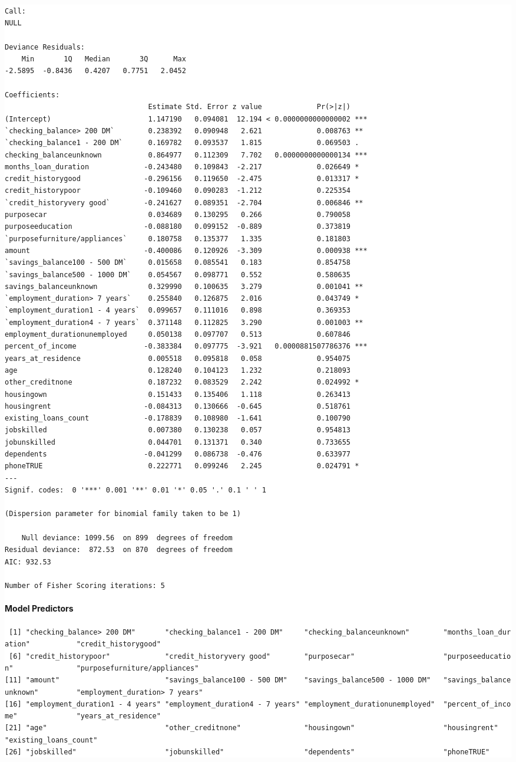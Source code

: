 
    Call:
    NULL

    Deviance Residuals: 
        Min       1Q   Median       3Q      Max  
    -2.5895  -0.8436   0.4207   0.7751   2.0452  

    Coefficients:
                                      Estimate Std. Error z value             Pr(>|z|)    
    (Intercept)                       1.147190   0.094081  12.194 < 0.0000000000000002 ***
    `checking_balance> 200 DM`        0.238392   0.090948   2.621             0.008763 ** 
    `checking_balance1 - 200 DM`      0.169782   0.093537   1.815             0.069503 .  
    checking_balanceunknown           0.864977   0.112309   7.702   0.0000000000000134 ***
    months_loan_duration             -0.243480   0.109843  -2.217             0.026649 *  
    credit_historygood               -0.296156   0.119650  -2.475             0.013317 *  
    credit_historypoor               -0.109460   0.090283  -1.212             0.225354    
    `credit_historyvery good`        -0.241627   0.089351  -2.704             0.006846 ** 
    purposecar                        0.034689   0.130295   0.266             0.790058    
    purposeeducation                 -0.088180   0.099152  -0.889             0.373819    
    `purposefurniture/appliances`     0.180758   0.135377   1.335             0.181803    
    amount                           -0.400086   0.120926  -3.309             0.000938 ***
    `savings_balance100 - 500 DM`     0.015658   0.085541   0.183             0.854758    
    `savings_balance500 - 1000 DM`    0.054567   0.098771   0.552             0.580635    
    savings_balanceunknown            0.329990   0.100635   3.279             0.001041 ** 
    `employment_duration> 7 years`    0.255840   0.126875   2.016             0.043749 *  
    `employment_duration1 - 4 years`  0.099657   0.111016   0.898             0.369353    
    `employment_duration4 - 7 years`  0.371148   0.112825   3.290             0.001003 ** 
    employment_durationunemployed     0.050138   0.097707   0.513             0.607846    
    percent_of_income                -0.383384   0.097775  -3.921   0.0000881507786376 ***
    years_at_residence                0.005518   0.095818   0.058             0.954075    
    age                               0.128240   0.104123   1.232             0.218093    
    other_creditnone                  0.187232   0.083529   2.242             0.024992 *  
    housingown                        0.151433   0.135406   1.118             0.263413    
    housingrent                      -0.084313   0.130666  -0.645             0.518761    
    existing_loans_count             -0.178839   0.108980  -1.641             0.100790    
    jobskilled                        0.007380   0.130238   0.057             0.954813    
    jobunskilled                      0.044701   0.131371   0.340             0.733655    
    dependents                       -0.041299   0.086738  -0.476             0.633977    
    phoneTRUE                         0.222771   0.099246   2.245             0.024791 *  
    ---
    Signif. codes:  0 '***' 0.001 '**' 0.01 '*' 0.05 '.' 0.1 ' ' 1

    (Dispersion parameter for binomial family taken to be 1)

        Null deviance: 1099.56  on 899  degrees of freedom
    Residual deviance:  872.53  on 870  degrees of freedom
    AIC: 932.53

    Number of Fisher Scoring iterations: 5

#### Model Predictors

     [1] "checking_balance> 200 DM"       "checking_balance1 - 200 DM"     "checking_balanceunknown"        "months_loan_duration"           "credit_historygood"            
     [6] "credit_historypoor"             "credit_historyvery good"        "purposecar"                     "purposeeducation"               "purposefurniture/appliances"   
    [11] "amount"                         "savings_balance100 - 500 DM"    "savings_balance500 - 1000 DM"   "savings_balanceunknown"         "employment_duration> 7 years"  
    [16] "employment_duration1 - 4 years" "employment_duration4 - 7 years" "employment_durationunemployed"  "percent_of_income"              "years_at_residence"            
    [21] "age"                            "other_creditnone"               "housingown"                     "housingrent"                    "existing_loans_count"          
    [26] "jobskilled"                     "jobunskilled"                   "dependents"                     "phoneTRUE"                     
